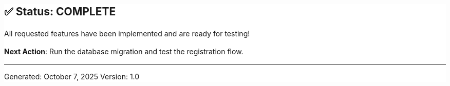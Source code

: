 
## ✅ Status: COMPLETE

All requested features have been implemented and are ready for testing!

**Next Action**: Run the database migration and test the registration flow.

---

Generated: October 7, 2025
Version: 1.0
